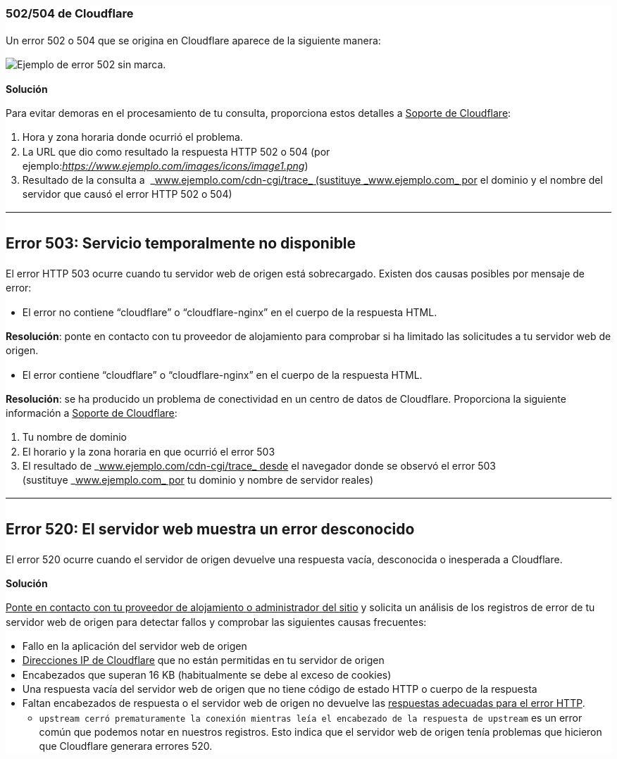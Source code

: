 ### 502/504 de Cloudflare

Un error 502 o 504 que se origina en Cloudflare aparece de la siguiente manera:

![Ejemplo de error 502 sin marca.](/support/static/image5.png)


**Solución**

Para evitar demoras en el procesamiento de tu consulta, proporciona estos detalles a [Soporte de Cloudflare](https://support.cloudflare.com/hc/articles/200172476):

1.  Hora y zona horaria donde ocurrió el problema.
2.  La URL que dio como resultado la respuesta HTTP 502 o 504 (por ejemplo:_https://www.ejemplo.com/images/icons/image1.png_)
3.  Resultado de la consulta a  _www.ejemplo.com/cdn-cgi/trace_ (sustituye _www.ejemplo.com_ por el dominio y el nombre del servidor que causó el error HTTP 502 o 504)

___

## Error 503: Servicio temporalmente no disponible

El error HTTP 503 ocurre cuando tu servidor web de origen está sobrecargado. Existen dos causas posibles por mensaje de error:

-   El error no contiene “cloudflare” o “cloudflare-nginx” en el cuerpo de la respuesta HTML.

**Resolución**: ponte en contacto con tu proveedor de alojamiento para comprobar si ha limitado las solicitudes a tu servidor web de origen.

-   El error contiene “cloudflare” o “cloudflare-nginx” en el cuerpo de la respuesta HTML.

**Resolución**: se ha producido un problema de conectividad en un centro de datos de Cloudflare. Proporciona la siguiente información a [Soporte de Cloudflare](https://support.cloudflare.com/hc/articles/200172476):

1.  Tu nombre de dominio
2.  El horario y la zona horaria en que ocurrió el error 503
3.  El resultado de _www.ejemplo.com/cdn-cgi/trace_ desde el navegador donde se observó el error 503 (sustituye _www.ejemplo.com_ por tu dominio y nombre de servidor reales)

___

## Error 520: El servidor web muestra un error desconocido

El error 520 ocurre cuando el servidor de origen devuelve una respuesta vacía, desconocida o inesperada a Cloudflare.

**Solución**

[Ponte en contacto con tu proveedor de alojamiento o administrador del sitio](https://support.cloudflare.com/hc/es-es/articles/115003011431-Troubleshooting-Cloudflare-5XX-errors#h_cf28c038-16c1-4841-a85f-f905240aaebe) y solicita un análisis de los registros de error de tu servidor web de origen para detectar fallos y comprobar las siguientes causas frecuentes:

-   Fallo en la aplicación del servidor web de origen
-   [Direcciones IP de Cloudflare](https://www.cloudflare.com/ips) que no están permitidas en tu servidor de origen
-   Encabezados que superan 16 KB (habitualmente se debe al exceso de cookies)
-   Una respuesta vacía del servidor web de origen que no tiene código de estado HTTP o cuerpo de la respuesta
-   Faltan encabezados de respuesta o el servidor web de origen no devuelve las [respuestas adecuadas para el error HTTP](https://www.iana.org/assignments/http-status-codes/http-status-codes.xhtml).
    -   `upstream cerró prematuramente la conexión mientras leía el encabezado de la respuesta de upstream` es un error común que podemos notar en nuestros registros. Esto indica que el servidor web de origen tenía problemas que hicieron que Cloudflare generara errores 520.
